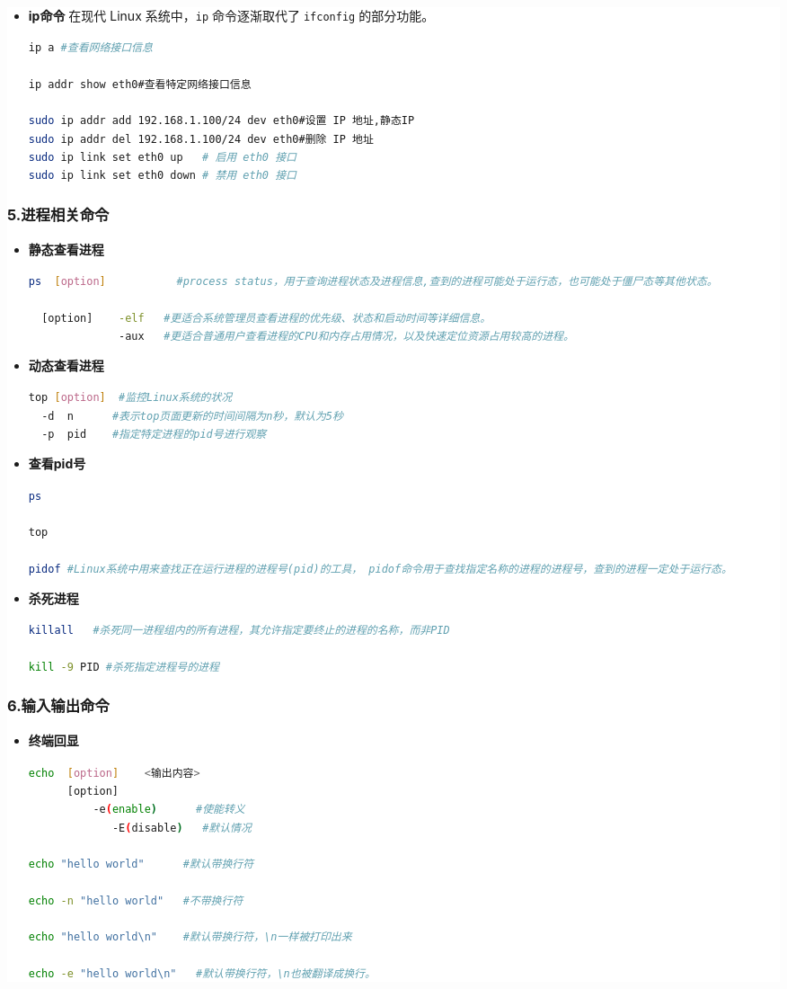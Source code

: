 - **ip命令**
  在现代 Linux 系统中，`ip` 命令逐渐取代了 `ifconfig` 的部分功能。

  ```bash
  ip a #查看网络接口信息
  
  ip addr show eth0#查看特定网络接口信息
  
  sudo ip addr add 192.168.1.100/24 dev eth0#设置 IP 地址,静态IP
  sudo ip addr del 192.168.1.100/24 dev eth0#删除 IP 地址
  sudo ip link set eth0 up   # 启用 eth0 接口
  sudo ip link set eth0 down # 禁用 eth0 接口
  ```

### 5.进程相关命令

- **静态查看进程**

  ```bash
  ps  [option]           #process status，用于查询进程状态及进程信息,查到的进程可能处于运行态，也可能处于僵尸态等其他状态。
  	
  	[option]	-elf   #更适合系统管理员查看进程的优先级、状态和启动时间等详细信息。
  			    -aux   #更适合普通用户查看进程的CPU和内存占用情况，以及快速定位资源占用较高的进程。
  ```

- **动态查看进程**

  ```bash
  top [option]	#监控Linux系统的状况
  	-d	n	   #表示top页面更新的时间间隔为n秒，默认为5秒
  	-p  pid	   #指定特定进程的pid号进行观察
  ```

- **查看pid号**

  ```bash
  ps
  
  top
  
  pidof	#Linux系统中用来查找正在运行进程的进程号(pid)的工具， pidof命令用于查找指定名称的进程的进程号，查到的进程一定处于运行态。
  ```

- **杀死进程**

  ```bash
  killall   #杀死同一进程组内的所有进程，其允许指定要终止的进程的名称，而非PID
  
  kill -9 PID #杀死指定进程号的进程
  ```

### 6.输入输出命令

- **终端回显**

  ```bash
  echo	[option]	<输出内容>   
  		[option]
  			-e(enable)  	#使能转义
               -E(disable)	 #默认情况
  
  echo "hello world"  	  #默认带换行符
  
  echo -n "hello world"	  #不带换行符
  
  echo "hello world\n"	  #默认带换行符，\n一样被打印出来
  
  echo -e "hello world\n"   #默认带换行符，\n也被翻译成换行。
  
  
  ```